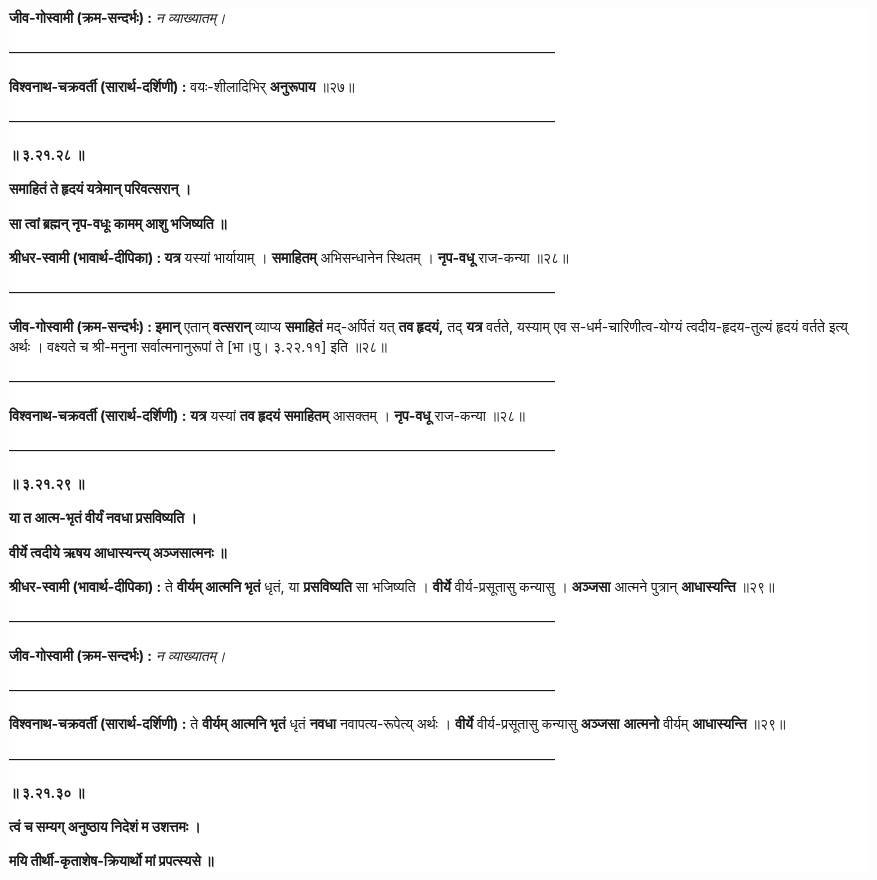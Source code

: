 **जीव-गोस्वामी (क्रम-सन्दर्भः) :** *न व्याख्यातम्।*

———————————————————————————————————————

**विश्वनाथ-चक्रवर्ती (सारार्थ-दर्शिणी) :** वयः-शीलादिभिर्
**अनुरूपाय** ॥२७॥

———————————————————————————————————————

**॥ ३.२१.२८ ॥**

**समाहितं ते हृदयं यत्रेमान् परिवत्सरान् ।**

**सा त्वां ब्रह्मन् नृप-वधूः कामम् आशु भजिष्यति ॥**

**श्रीधर-स्वामी (भावार्थ-दीपिका) : यत्र** यस्यां भार्यायाम् ।
**समाहितम्** अभिसन्धानेन स्थितम् । **नृप-वधू** राज-कन्या
॥२८॥

———————————————————————————————————————

**जीव-गोस्वामी (क्रम-सन्दर्भः) : इमान्** एतान् **वत्सरान्** व्याप्य
**समाहितं** मद्-अर्पितं यत् **तव हृदयं,** तद् **यत्र** वर्तते,
यस्याम् एव स-धर्म-चारिणीत्व-योग्यं त्वदीय-हृदय-तुल्यं हृदयं
वर्तते इत्य् अर्थः । वक्ष्यते च श्री-मनुना सर्वात्मनानुरूपां ते
\[भा।पु। ३.२२.११\] इति ॥२८॥

———————————————————————————————————————

**विश्वनाथ-चक्रवर्ती (सारार्थ-दर्शिणी) :** **यत्र** यस्यां **तव
हृदयं** **समाहितम्** आसक्तम् । **नृप-वधू** राज-कन्या ॥२८॥

———————————————————————————————————————

**॥ ३.२१.२९ ॥**

**या त आत्म-भृतं वीर्यं नवधा प्रसविष्यति ।**

**वीर्ये त्वदीये ऋषय आधास्यन्त्य् अञ्जसात्मनः ॥**

**श्रीधर-स्वामी (भावार्थ-दीपिका) :** ते **वीर्यम् आत्मनि भृतं**
धृतं, या **प्रसविष्यति** सा भजिष्यति । **वीर्ये** वीर्य-प्रसूतासु
कन्यासु । **अञ्जसा** आत्मने पुत्रान् **आधास्यन्ति** ॥२९॥

———————————————————————————————————————

**जीव-गोस्वामी (क्रम-सन्दर्भः) :** *न व्याख्यातम्।*

———————————————————————————————————————

**विश्वनाथ-चक्रवर्ती (सारार्थ-दर्शिणी) :** ते **वीर्यम् आत्मनि
भृतं** धृतं **नवधा** नवापत्य-रूपेत्य् अर्थः । **वीर्ये**
वीर्य-प्रसूतासु कन्यासु **अञ्जसा** **आत्मनो** वीर्यम् **आधास्यन्ति**
॥२९॥

———————————————————————————————————————

**॥ ३.२१.३० ॥**

**त्वं च सम्यग् अनुष्ठाय निदेशं म उशत्तमः ।**

**मयि तीर्थी-कृताशेष-क्रियार्थो मां प्रपत्स्यसे ॥**


[^८५]: तनुवा इति पाठान्तरः।